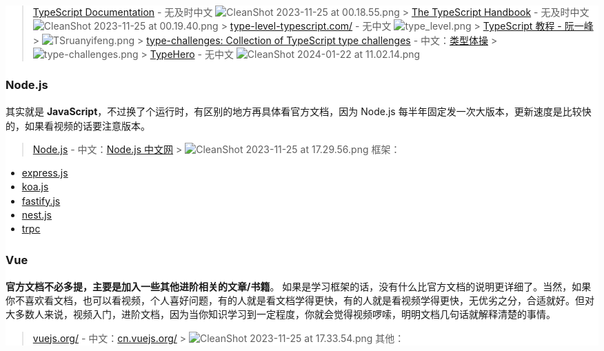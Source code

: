 > [TypeScript Documentation](https://link.juejin.cn?target=https%3A%2F%2Fwww.typescriptlang.org%2Fdocs%2F 'https://www.typescriptlang.org/docs/') - 无及时中文
> ![CleanShot 2023-11-25 at 00.18.55.png](https://p1-juejin.byteimg.com/tos-cn-i-k3u1fbpfcp/a06ccf9af7bb48ebb607fc21c1ca4259~tplv-k3u1fbpfcp-jj-mark:3024:0:0:0:q75.awebp#?w=2672&h=1471&s=527603&e=png&a=1&b=fbfafa) > [The TypeScript Handbook](https://link.juejin.cn?target=https%3A%2F%2Fwww.typescriptlang.org%2Fdocs%2Fhandbook%2Fintro.html 'https://www.typescriptlang.org/docs/handbook/intro.html') - 无及时中文
> ![CleanShot 2023-11-25 at 00.19.40.png](https://p9-juejin.byteimg.com/tos-cn-i-k3u1fbpfcp/77e0c57214c341bdb22730b58a0ff357~tplv-k3u1fbpfcp-jj-mark:3024:0:0:0:q75.awebp#?w=2672&h=1471&s=603309&e=png&a=1&b=f9f8f8) > [type-level-typescript.com/](https://link.juejin.cn?target=https%3A%2F%2Ftype-level-typescript.com%2F 'https://type-level-typescript.com/') - 无中文
> ![type_level.png](https://p6-juejin.byteimg.com/tos-cn-i-k3u1fbpfcp/e3bca1e2d6ec40b68b99e60a4043b0ff~tplv-k3u1fbpfcp-jj-mark:3024:0:0:0:q75.awebp#?w=2672&h=1471&s=651695&e=png&a=1&b=ffffff) > [TypeScript 教程 - 阮一峰](https://link.juejin.cn?target=https%3A%2F%2Fwangdoc.com%2Ftypescript%2F 'https://wangdoc.com/typescript/') > ![TSruanyifeng.png](https://p3-juejin.byteimg.com/tos-cn-i-k3u1fbpfcp/ffcd9acc35814a2cb6aff79cf22bfc86~tplv-k3u1fbpfcp-jj-mark:3024:0:0:0:q75.awebp#?w=2672&h=1471&s=1030114&e=png&a=1&b=fcfbfb) > [type-challenges: Collection of TypeScript type challenges](https://link.juejin.cn?target=https%3A%2F%2Fgithub.com%2Ftype-challenges%2Ftype-challenges 'https://github.com/type-challenges/type-challenges') - 中文：[类型体操](https://link.juejin.cn?target=https%3A%2F%2Fgithub.com%2Ftype-challenges%2Ftype-challenges%2Fblob%2Fmain%2FREADME.zh-CN.md 'https://github.com/type-challenges/type-challenges/blob/main/README.zh-CN.md') > ![type-challenges.png](https://p1-juejin.byteimg.com/tos-cn-i-k3u1fbpfcp/4eca02dde303485e9508afe9e3a24e99~tplv-k3u1fbpfcp-jj-mark:3024:0:0:0:q75.awebp#?w=2672&h=1471&s=685144&e=png&a=1&b=ffffff) > [TypeHero](https://link.juejin.cn?target=https%3A%2F%2Ftypehero.dev%2F 'https://typehero.dev/') - 无中文
> ![CleanShot 2024-01-22 at 11.02.14.png](https://p6-juejin.byteimg.com/tos-cn-i-k3u1fbpfcp/4ba63a47baec40179a7e9d41b7d906af~tplv-k3u1fbpfcp-jj-mark:3024:0:0:0:q75.awebp#?w=1383&h=1594&s=517208&e=png&b=fafafa)

### Node.js

其实就是 **JavaScript**，不过换了个运行时，有区别的地方再具体看官方文档，因为 Node.js 每半年固定发一次大版本，更新速度是比较快的，如果看视频的话要注意版本。

> [Node.js](https://link.juejin.cn?target=https%3A%2F%2Fnodejs.org%2Fen 'https://nodejs.org/en') - 中文：[Node.js 中文网](https://link.juejin.cn?target=https%3A%2F%2Fnodejs.cn%2Fapi%2Findex.html 'https://nodejs.cn/api/index.html') > ![CleanShot 2023-11-25 at 17.29.56.png](https://p9-juejin.byteimg.com/tos-cn-i-k3u1fbpfcp/daedf562ceb0437a9a64f0d90ce408af~tplv-k3u1fbpfcp-jj-mark:3024:0:0:0:q75.awebp#?w=2672&h=1471&s=507152&e=png&a=1&b=fefefe)
> 框架：

- [express.js](https://link.juejin.cn?target=https%3A%2F%2Fexpressjs.com%2F 'https://expressjs.com/')
- [koa.js](https://link.juejin.cn?target=https%3A%2F%2Fkoajs.com%2F 'https://koajs.com/')
- [fastify.js](https://link.juejin.cn?target=https%3A%2F%2Ffastify.io%2F 'https://fastify.io/')
- [nest.js](https://link.juejin.cn?target=https%3A%2F%2Fnestjs.com%2F 'https://nestjs.com/')
- [trpc](https://link.juejin.cn?target=https%3A%2F%2Ftrpc.io%2F 'https://trpc.io/')

### Vue

**官方文档不必多提，主要是加入一些其他进阶相关的文章/书籍**。
如果是学习框架的话，没有什么比官方文档的说明更详细了。当然，如果你不喜欢看文档，也可以看视频，个人喜好问题，有的人就是看文档学得更快，有的人就是看视频学得更快，无优劣之分，合适就好。但对大多数人来说，视频入门，进阶文档，因为当你知识学习到一定程度，你就会觉得视频啰嗦，明明文档几句话就解释清楚的事情。

> [vuejs.org/](https://link.juejin.cn?target=https%3A%2F%2Fvuejs.org%2F 'https://vuejs.org/') - 中文：[cn.vuejs.org/](https://link.juejin.cn?target=https%3A%2F%2Fcn.vuejs.org%2F 'https://cn.vuejs.org/') > ![CleanShot 2023-11-25 at 17.33.54.png](https://p1-juejin.byteimg.com/tos-cn-i-k3u1fbpfcp/3b6399ec02cf49a19aad8c4810c8e398~tplv-k3u1fbpfcp-jj-mark:3024:0:0:0:q75.awebp#?w=2672&h=1471&s=506644&e=png&a=1&b=fdfdfd)
> 其他：

